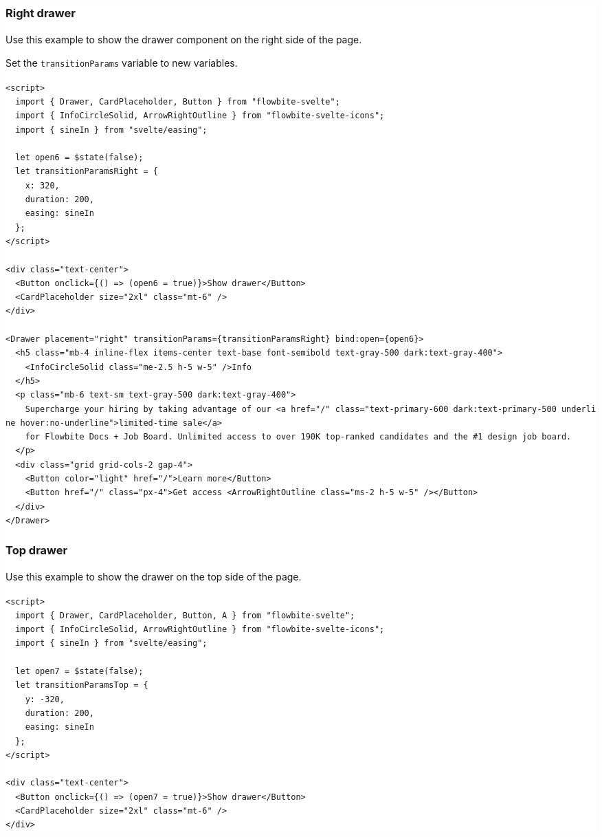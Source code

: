 ### Right drawer

Use this example to show the drawer component on the right side of the page.

Set the `transitionParams` variable to new variables.

```svelte example
<script>
  import { Drawer, CardPlaceholder, Button } from "flowbite-svelte";
  import { InfoCircleSolid, ArrowRightOutline } from "flowbite-svelte-icons";
  import { sineIn } from "svelte/easing";

  let open6 = $state(false);
  let transitionParamsRight = {
    x: 320,
    duration: 200,
    easing: sineIn
  };
</script>

<div class="text-center">
  <Button onclick={() => (open6 = true)}>Show drawer</Button>
  <CardPlaceholder size="2xl" class="mt-6" />
</div>

<Drawer placement="right" transitionParams={transitionParamsRight} bind:open={open6}>
  <h5 class="mb-4 inline-flex items-center text-base font-semibold text-gray-500 dark:text-gray-400">
    <InfoCircleSolid class="me-2.5 h-5 w-5" />Info
  </h5>
  <p class="mb-6 text-sm text-gray-500 dark:text-gray-400">
    Supercharge your hiring by taking advantage of our <a href="/" class="text-primary-600 dark:text-primary-500 underline hover:no-underline">limited-time sale</a>
    for Flowbite Docs + Job Board. Unlimited access to over 190K top-ranked candidates and the #1 design job board.
  </p>
  <div class="grid grid-cols-2 gap-4">
    <Button color="light" href="/">Learn more</Button>
    <Button href="/" class="px-4">Get access <ArrowRightOutline class="ms-2 h-5 w-5" /></Button>
  </div>
</Drawer>
```

### Top drawer

Use this example to show the drawer on the top side of the page.

```svelte example
<script>
  import { Drawer, CardPlaceholder, Button, A } from "flowbite-svelte";
  import { InfoCircleSolid, ArrowRightOutline } from "flowbite-svelte-icons";
  import { sineIn } from "svelte/easing";

  let open7 = $state(false);
  let transitionParamsTop = {
    y: -320,
    duration: 200,
    easing: sineIn
  };
</script>

<div class="text-center">
  <Button onclick={() => (open7 = true)}>Show drawer</Button>
  <CardPlaceholder size="2xl" class="mt-6" />
</div>
```
